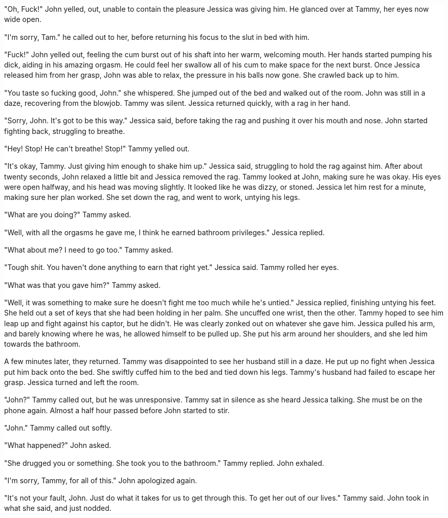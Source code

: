 "Oh, Fuck!" John yelled, out, unable to contain the pleasure Jessica was giving him. He glanced over at Tammy, her eyes now wide open. 

"I'm sorry, Tam." he called out to her, before returning his focus to the slut in bed with him. 

"Fuck!" John yelled out, feeling the cum burst out of his shaft into her warm, welcoming mouth. Her hands started pumping his dick, aiding in his amazing orgasm. He could feel her swallow all of his cum to make space for the next burst. Once Jessica released him from her grasp, John was able to relax, the pressure in his balls now gone. She crawled back up to him. 

"You taste so fucking good, John." she whispered. She jumped out of the bed and walked out of the room. John was still in a daze, recovering from the blowjob. Tammy was silent. Jessica returned quickly, with a rag in her hand. 

"Sorry, John. It's got to be this way." Jessica said, before taking the rag and pushing it over his mouth and nose. John started fighting back, struggling to breathe. 

"Hey! Stop! He can't breathe! Stop!" Tammy yelled out. 

"It's okay, Tammy. Just giving him enough to shake him up." Jessica said, struggling to hold the rag against him. After about twenty seconds, John relaxed a little bit and Jessica removed the rag. Tammy looked at John, making sure he was okay. His eyes were open halfway, and his head was moving slightly. It looked like he was dizzy, or stoned. Jessica let him rest for a minute, making sure her plan worked. She set down the rag, and went to work, untying his legs. 

"What are you doing?" Tammy asked. 

"Well, with all the orgasms he gave me, I think he earned bathroom privileges." Jessica replied. 

"What about me? I need to go too." Tammy asked. 

"Tough shit. You haven't done anything to earn that right yet." Jessica said. Tammy rolled her eyes. 

"What was that you gave him?" Tammy asked. 

"Well, it was something to make sure he doesn't fight me too much while he's untied." Jessica replied, finishing untying his feet. She held out a set of keys that she had been holding in her palm. She uncuffed one wrist, then the other. Tammy hoped to see him leap up and fight against his captor, but he didn't. He was clearly zonked out on whatever she gave him. Jessica pulled his arm, and barely knowing where he was, he allowed himself to be pulled up. She put his arm around her shoulders, and she led him towards the bathroom. 

A few minutes later, they returned. Tammy was disappointed to see her husband still in a daze. He put up no fight when Jessica put him back onto the bed. She swiftly cuffed him to the bed and tied down his legs. Tammy's husband had failed to escape her grasp. Jessica turned and left the room. 

"John?" Tammy called out, but he was unresponsive. Tammy sat in silence as she heard Jessica talking. She must be on the phone again. Almost a half hour passed before John started to stir. 

"John." Tammy called out softly. 

"What happened?" John asked. 

"She drugged you or something. She took you to the bathroom." Tammy replied. John exhaled. 

"I'm sorry, Tammy, for all of this." John apologized again. 

"It's not your fault, John. Just do what it takes for us to get through this. To get her out of our lives." Tammy said. John took in what she said, and just nodded. 
